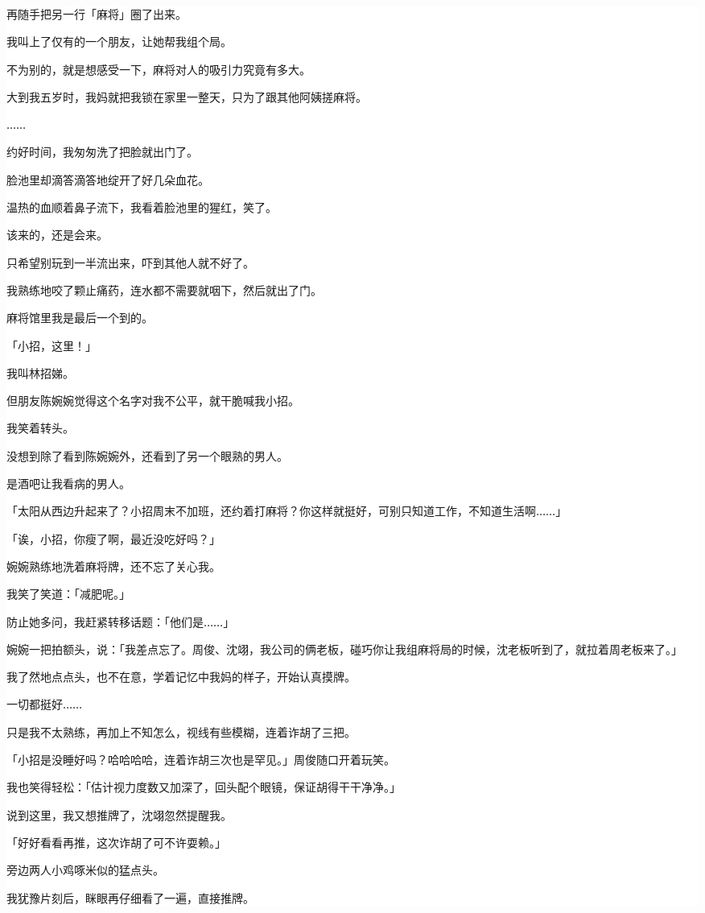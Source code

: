 再随手把另一行「麻将」圈了出来。

我叫上了仅有的一个朋友，让她帮我组个局。

不为别的，就是想感受一下，麻将对人的吸引力究竟有多大。

大到我五岁时，我妈就把我锁在家里一整天，只为了跟其他阿姨搓麻将。

……

约好时间，我匆匆洗了把脸就出门了。

脸池里却滴答滴答地绽开了好几朵血花。

温热的血顺着鼻子流下，我看着脸池里的猩红，笑了。

该来的，还是会来。

只希望别玩到一半流出来，吓到其他人就不好了。

我熟练地咬了颗止痛药，连水都不需要就咽下，然后就出了门。

麻将馆里我是最后一个到的。

「小招，这里！」

我叫林招娣。

但朋友陈婉婉觉得这个名字对我不公平，就干脆喊我小招。

我笑着转头。

没想到除了看到陈婉婉外，还看到了另一个眼熟的男人。

是酒吧让我看病的男人。

「太阳从西边升起来了？小招周末不加班，还约着打麻将？你这样就挺好，可别只知道工作，不知道生活啊……」

「诶，小招，你瘦了啊，最近没吃好吗？」

婉婉熟练地洗着麻将牌，还不忘了关心我。

我笑了笑道：「减肥呢。」

防止她多问，我赶紧转移话题：「他们是……」

婉婉一把拍额头，说：「我差点忘了。周俊、沈翊，我公司的俩老板，碰巧你让我组麻将局的时候，沈老板听到了，就拉着周老板来了。」

我了然地点点头，也不在意，学着记忆中我妈的样子，开始认真摸牌。

一切都挺好……

只是我不太熟练，再加上不知怎么，视线有些模糊，连着诈胡了三把。

「小招是没睡好吗？哈哈哈哈，连着诈胡三次也是罕见。」周俊随口开着玩笑。

我也笑得轻松：「估计视力度数又加深了，回头配个眼镜，保证胡得干干净净。」

说到这里，我又想推牌了，沈翊忽然提醒我。

「好好看看再推，这次诈胡了可不许耍赖。」

旁边两人小鸡啄米似的猛点头。

我犹豫片刻后，眯眼再仔细看了一遍，直接推牌。
